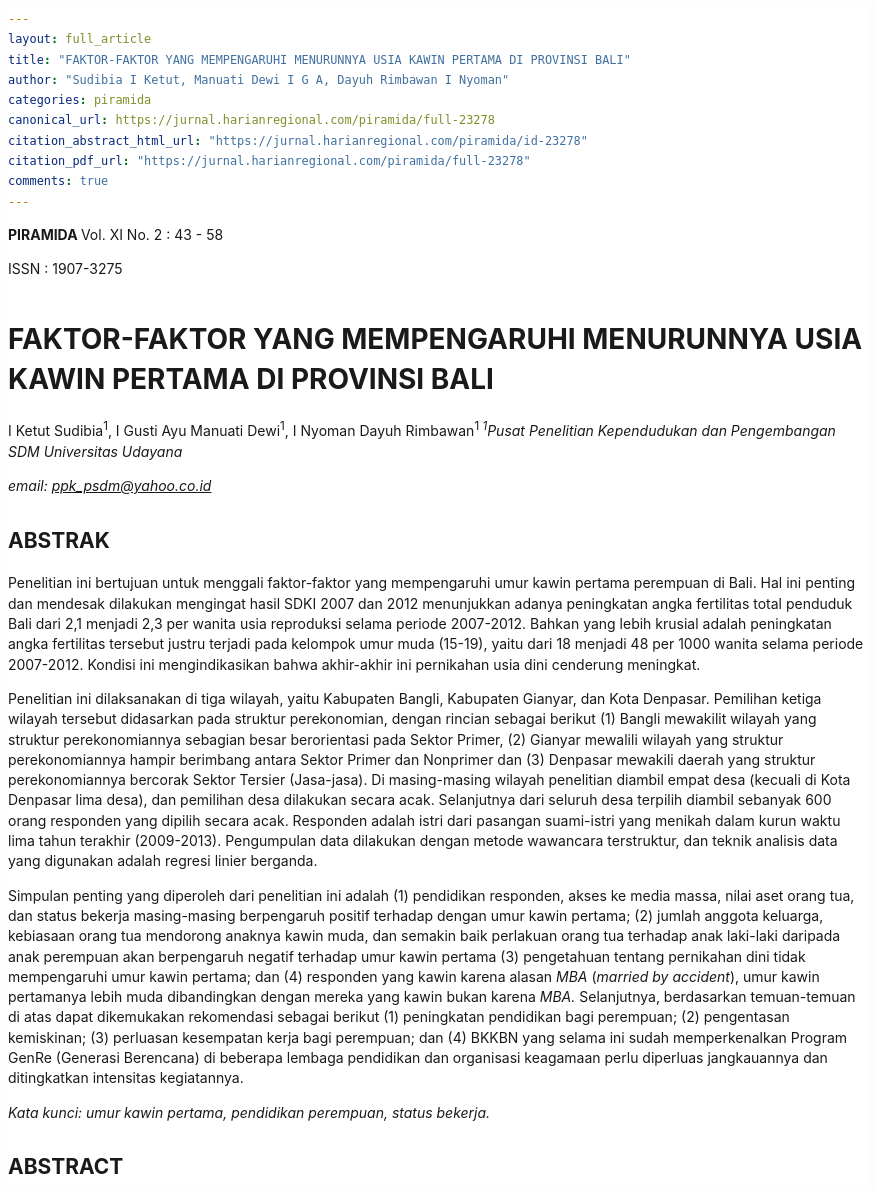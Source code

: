 ```yaml
---
layout: full_article
title: "FAKTOR-FAKTOR YANG MEMPENGARUHI MENURUNNYA USIA KAWIN PERTAMA DI PROVINSI BALI"
author: "Sudibia I Ketut, Manuati Dewi I G A, Dayuh Rimbawan I Nyoman"
categories: piramida
canonical_url: https://jurnal.harianregional.com/piramida/full-23278 
citation_abstract_html_url: "https://jurnal.harianregional.com/piramida/id-23278"
citation_pdf_url: "https://jurnal.harianregional.com/piramida/full-23278"  
comments: true
---
```


<p><span class="font15" style="font-weight:bold;">PIRAMIDA </span><span class="font15">Vol. XI No. 2 : 43 - 58</span></p>
<p><span class="font11">ISSN : 1907-3275</span></p><a name="caption1"></a>
<h1><a name="bookmark0"></a><span class="font16" style="font-weight:bold;"><a name="bookmark1"></a>FAKTOR-FAKTOR YANG MEMPENGARUHI MENURUNNYA USIA KAWIN PERTAMA DI PROVINSI BALI</span></h1>
<p><span class="font12">I Ketut Sudibia<sup>1</sup>, I Gusti Ayu Manuati Dewi<sup>1</sup>, I Nyoman Dayuh Rimbawan<sup>1 </sup></span><span class="font10" style="font-style:italic;"><sup>1</sup>Pusat Penelitian Kependudukan dan Pengembangan SDM Universitas Udayana</span></p>
<p><span class="font10" style="font-style:italic;">email: </span><a href="mailto:ppk_psdm@yahoo.co.id"><span class="font10" style="font-style:italic;">ppk_psdm@yahoo.co.id</span></a></p>
<h2><a name="bookmark2"></a><span class="font12" style="font-weight:bold;"><a name="bookmark3"></a>ABSTRAK</span></h2>
<p><span class="font12">Penelitian ini bertujuan untuk menggali faktor-faktor yang mempengaruhi umur kawin pertama perempuan di Bali. Hal ini penting dan mendesak dilakukan mengingat hasil SDKI 2007 dan 2012 menunjukkan adanya peningkatan angka fertilitas total penduduk Bali dari 2,1 menjadi 2,3 per wanita usia reproduksi selama periode 2007-2012. Bahkan yang lebih krusial adalah peningkatan angka fertilitas tersebut justru terjadi pada kelompok umur muda (15-19), yaitu dari 18 menjadi 48 per 1000 wanita selama periode 2007-2012. Kondisi ini mengindikasikan bahwa akhir-akhir ini pernikahan usia dini cenderung meningkat.</span></p>
<p><span class="font12">Penelitian ini dilaksanakan di tiga wilayah, yaitu Kabupaten Bangli, Kabupaten Gianyar, dan Kota Denpasar. Pemilihan ketiga wilayah tersebut didasarkan pada struktur perekonomian, dengan rincian sebagai berikut (1) Bangli mewakilit wilayah yang struktur perekonomiannya sebagian besar berorientasi pada Sektor Primer, (2) Gianyar mewalili wilayah yang struktur perekonomiannya hampir berimbang antara Sektor Primer dan Nonprimer dan (3) Denpasar mewakili daerah yang struktur perekonomiannya bercorak Sektor Tersier (Jasa-jasa). Di masing-masing wilayah penelitian diambil empat desa (kecuali di Kota Denpasar lima desa), dan pemilihan desa dilakukan secara acak. Selanjutnya dari seluruh desa terpilih diambil sebanyak 600 orang responden yang dipilih secara acak. Responden adalah istri dari pasangan suami-istri yang menikah dalam kurun waktu lima tahun terakhir (2009-2013). Pengumpulan data dilakukan dengan metode wawancara terstruktur, dan teknik analisis data yang digunakan adalah regresi linier berganda.</span></p>
<p><span class="font12">Simpulan penting yang diperoleh dari penelitian ini adalah (1) pendidikan responden, akses ke media massa, nilai aset orang tua, dan status bekerja masing-masing berpengaruh positif terhadap dengan umur kawin pertama; (2) jumlah anggota keluarga, kebiasaan orang tua mendorong anaknya kawin muda, dan semakin baik perlakuan orang tua terhadap anak laki-laki daripada anak perempuan akan berpengaruh negatif terhadap umur kawin pertama (3) pengetahuan tentang pernikahan dini tidak mempengaruhi umur kawin pertama; dan (4) responden yang kawin karena alasan </span><span class="font12" style="font-style:italic;">MBA</span><span class="font12"> (</span><span class="font12" style="font-style:italic;">married by accident</span><span class="font12">), umur kawin pertamanya lebih muda dibandingkan dengan mereka yang kawin bukan karena </span><span class="font12" style="font-style:italic;">MBA.</span><span class="font12"> Selanjutnya, berdasarkan temuan-temuan di atas dapat dikemukakan rekomendasi sebagai berikut (1) peningkatan pendidikan bagi perempuan; (2) pengentasan kemiskinan; (3) perluasan kesempatan kerja bagi perempuan; dan (4) BKKBN yang selama ini sudah memperkenalkan Program GenRe (Generasi Berencana) di beberapa lembaga pendidikan dan organisasi keagamaan perlu diperluas jangkauannya dan ditingkatkan intensitas kegiatannya.</span></p>
<p><span class="font12" style="font-style:italic;">Kata kunci: umur kawin pertama, pendidikan perempuan, status bekerja.</span></p>
<h2><a name="bookmark4"></a><span class="font12" style="font-weight:bold;"><a name="bookmark5"></a>ABSTRACT</span></h2>